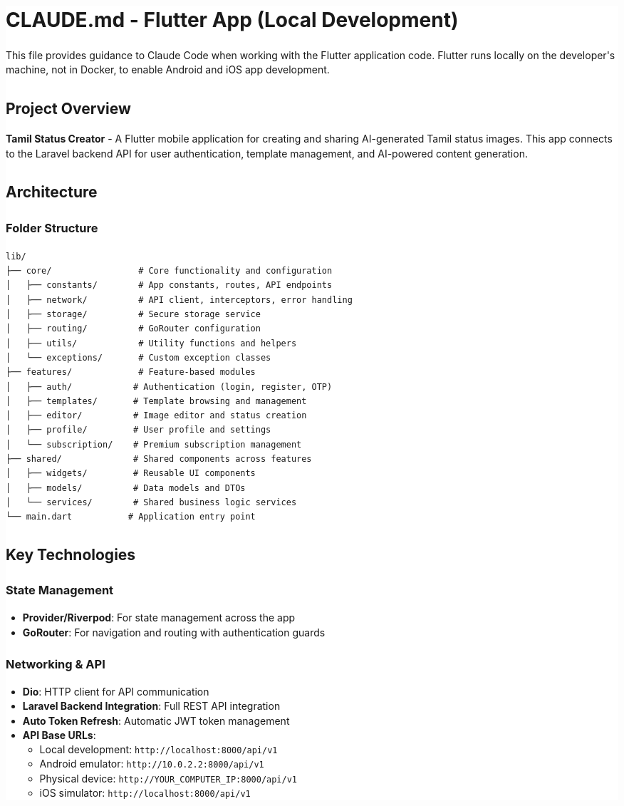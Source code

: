 # CLAUDE.md - Flutter App (Local Development)

This file provides guidance to Claude Code when working with the Flutter application code. Flutter runs locally on the developer's machine, not in Docker, to enable Android and iOS app development.

## Project Overview

**Tamil Status Creator** - A Flutter mobile application for creating and sharing AI-generated Tamil status images. This app connects to the Laravel backend API for user authentication, template management, and AI-powered content generation.

## Architecture

### Folder Structure
```
lib/
├── core/                 # Core functionality and configuration
│   ├── constants/        # App constants, routes, API endpoints
│   ├── network/          # API client, interceptors, error handling  
│   ├── storage/          # Secure storage service
│   ├── routing/          # GoRouter configuration
│   ├── utils/            # Utility functions and helpers
│   └── exceptions/       # Custom exception classes
├── features/             # Feature-based modules
│   ├── auth/            # Authentication (login, register, OTP)
│   ├── templates/       # Template browsing and management
│   ├── editor/          # Image editor and status creation
│   ├── profile/         # User profile and settings
│   └── subscription/    # Premium subscription management
├── shared/              # Shared components across features
│   ├── widgets/         # Reusable UI components
│   ├── models/          # Data models and DTOs
│   └── services/        # Shared business logic services
└── main.dart           # Application entry point
```

## Key Technologies

### State Management
- **Provider/Riverpod**: For state management across the app
- **GoRouter**: For navigation and routing with authentication guards

### Networking & API
- **Dio**: HTTP client for API communication
- **Laravel Backend Integration**: Full REST API integration
- **Auto Token Refresh**: Automatic JWT token management
- **API Base URLs**:
  - Local development: `http://localhost:8000/api/v1`
  - Android emulator: `http://10.0.2.2:8000/api/v1`
  - Physical device: `http://YOUR_COMPUTER_IP:8000/api/v1`
  - iOS simulator: `http://localhost:8000/api/v1`
